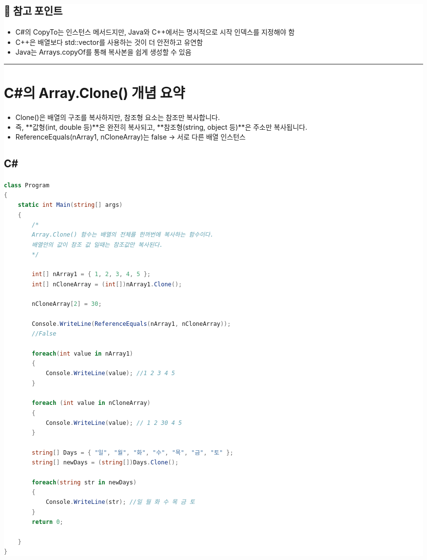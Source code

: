 
## 🧠 참고 포인트
- C#의 CopyTo는 인스턴스 메서드지만, Java와 C++에서는 명시적으로 시작 인덱스를 지정해야 함
- C++은 배열보다 std::vector를 사용하는 것이 더 안전하고 유연함
- Java는 Arrays.copyOf를 통해 복사본을 쉽게 생성할 수 있음

---


# C#의 Array.Clone() 개념 요약

- Clone()은 배열의 구조를 복사하지만, 참조형 요소는 참조만 복사합니다.
- 즉, **값형(int, double 등)**은 완전히 복사되고, **참조형(string, object 등)**은 주소만 복사됩니다.
- ReferenceEquals(nArray1, nCloneArray)는 false → 서로 다른 배열 인스턴스

## C# 
```csharp
class Program
{
    static int Main(string[] args)
    {
        /*
        Array.Clone() 함수는 배열의 전체를 한꺼번에 복사하는 함수이다. 
        배열안의 값이 참조 값 일때는 참조값만 복사된다.
        */

        int[] nArray1 = { 1, 2, 3, 4, 5 };
        int[] nCloneArray = (int[])nArray1.Clone();

        nCloneArray[2] = 30;

        Console.WriteLine(ReferenceEquals(nArray1, nCloneArray));
        //False
        
        foreach(int value in nArray1)
        {
            Console.WriteLine(value); //1 2 3 4 5
        }

        foreach (int value in nCloneArray)
        {
            Console.WriteLine(value); // 1 2 30 4 5
        }

        string[] Days = { "일", "월", "화", "수", "목", "금", "토" };
        string[] newDays = (string[])Days.Clone();

        foreach(string str in newDays)
        {
            Console.WriteLine(str); //일 월 화 수 목 금 토 
        }
        return 0;
        
    }
}
```

